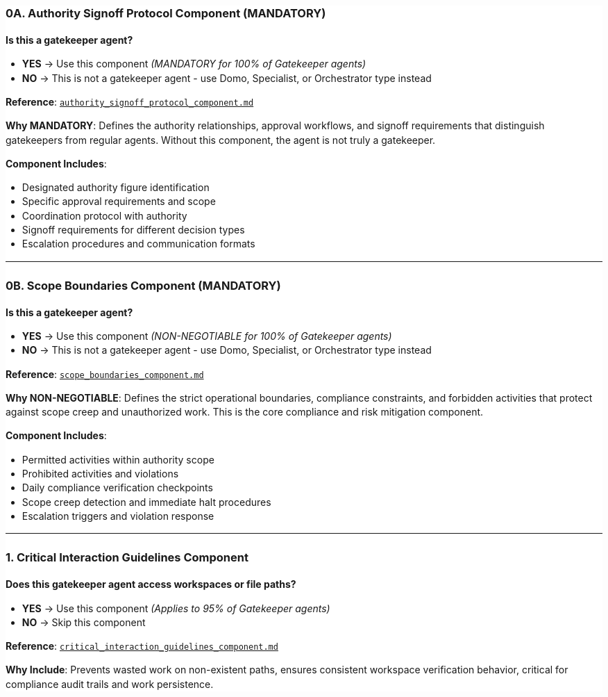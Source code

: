 ### 0A. Authority Signoff Protocol Component (MANDATORY)

**Is this a gatekeeper agent?**

- **YES** → Use this component *(MANDATORY for 100% of Gatekeeper agents)*
- **NO** → This is not a gatekeeper agent - use Domo, Specialist, or Orchestrator type instead

**Reference**: [`authority_signoff_protocol_component.md`](../01_core_components/authority_signoff_protocol_component.md)

**Why MANDATORY**: Defines the authority relationships, approval workflows, and signoff requirements that distinguish gatekeepers from regular agents. Without this component, the agent is not truly a gatekeeper.

**Component Includes**:
- Designated authority figure identification
- Specific approval requirements and scope
- Coordination protocol with authority
- Signoff requirements for different decision types
- Escalation procedures and communication formats

---

### 0B. Scope Boundaries Component (MANDATORY)

**Is this a gatekeeper agent?**

- **YES** → Use this component *(NON-NEGOTIABLE for 100% of Gatekeeper agents)*
- **NO** → This is not a gatekeeper agent - use Domo, Specialist, or Orchestrator type instead

**Reference**: [`scope_boundaries_component.md`](../01_core_components/scope_boundaries_component.md)

**Why NON-NEGOTIABLE**: Defines the strict operational boundaries, compliance constraints, and forbidden activities that protect against scope creep and unauthorized work. This is the core compliance and risk mitigation component.

**Component Includes**:
- Permitted activities within authority scope
- Prohibited activities and violations
- Daily compliance verification checkpoints
- Scope creep detection and immediate halt procedures
- Escalation triggers and violation response

---

### 1. Critical Interaction Guidelines Component

**Does this gatekeeper agent access workspaces or file paths?**

- **YES** → Use this component *(Applies to 95% of Gatekeeper agents)*
- **NO** → Skip this component

**Reference**: [`critical_interaction_guidelines_component.md`](../01_core_components/critical_interaction_guidelines_component.md)

**Why Include**: Prevents wasted work on non-existent paths, ensures consistent workspace verification behavior, critical for compliance audit trails and work persistence.
